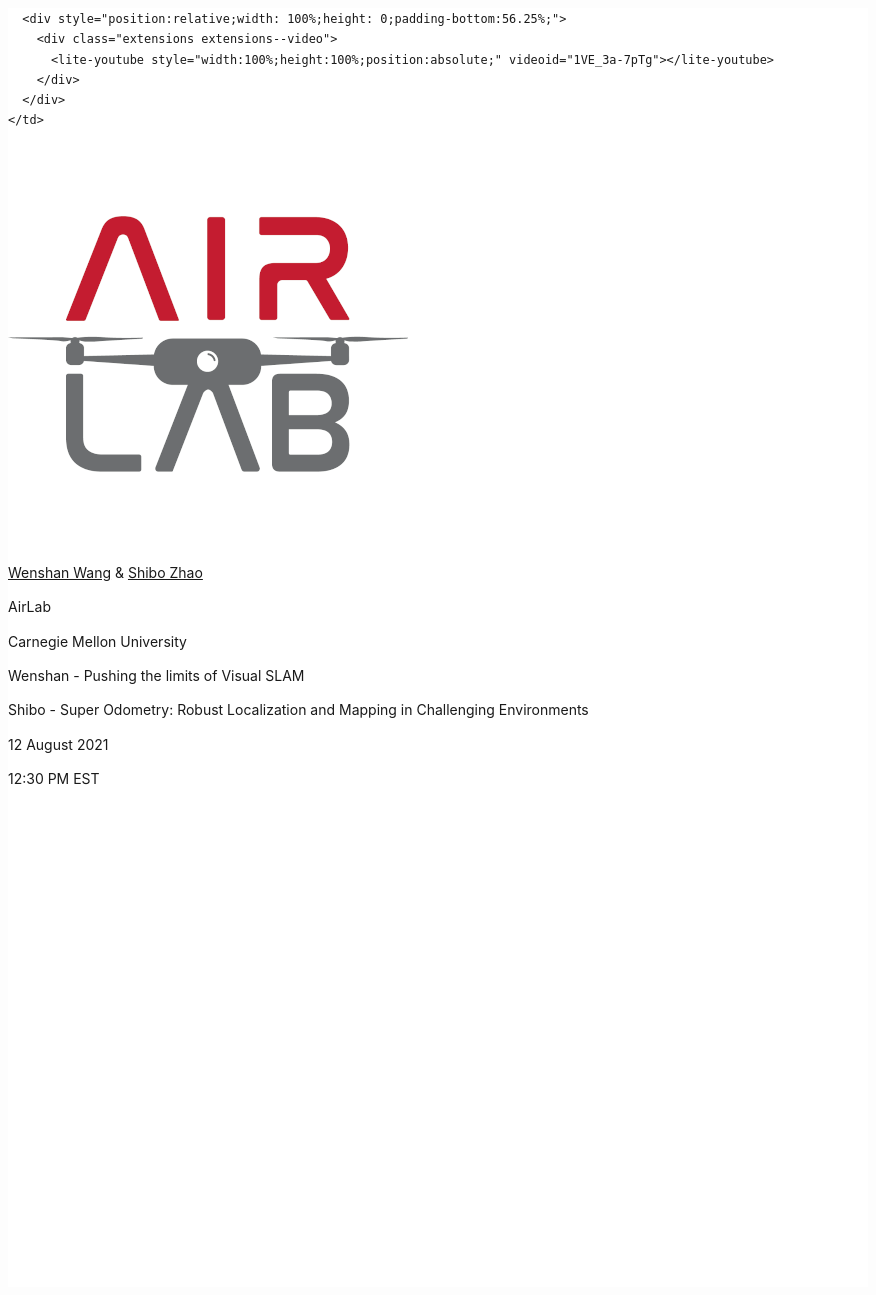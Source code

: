       <div style="position:relative;width: 100%;height: 0;padding-bottom:56.25%;">
        <div class="extensions extensions--video">
          <lite-youtube style="width:100%;height:100%;position:absolute;" videoid="1VE_3a-7pTg"></lite-youtube>
        </div>
      </div>
    </td>
  </tr>  
  
  <tr>
    <td style="text-align: center;"> <img class="circular_image" src="/img/logos/StackedPadded.png"/> </td>
    <td style="text-align: center;vertical-align: middle;">
      <p style="margin-bottom: 3px;">
        <a style="margin-bottom: 1px;" href="https://theairlab.org/team/wenshan/">Wenshan Wang</a> & <a style="margin-bottom: 1px;" href="https://theairlab.org/team/shiboz/">Shibo Zhao</a>
      </p>
      <p style="margin-bottom: 3px;">AirLab </p>
      <p>Carnegie Mellon University</p>
    </td>
    <td style="text-align: center;vertical-align: middle;">
      <p style="margin-bottom: 3px;">Wenshan - Pushing the limits of Visual SLAM</p>
      <p>Shibo - Super Odometry: Robust Localization and Mapping in Challenging Environments</p>
    </td>
    <td style="text-align: center;vertical-align: middle;">
      <p style="margin-bottom: 3px;">12 August 2021</p>
      <p>12:30 PM EST</p>
    </td>
    <td align="right;" style="vertical-align: middle;">
      <div style="position:relative;width: 100%;height: 0;padding-bottom:56.25%;">
        <div class="extensions extensions--video">
          <lite-youtube style="width:100%;height:100%;position:absolute;" videoid="fU8IlmN6QOs"></lite-youtube>
        </div>
      </div>
    </td>  
  </tr>
  <tr>